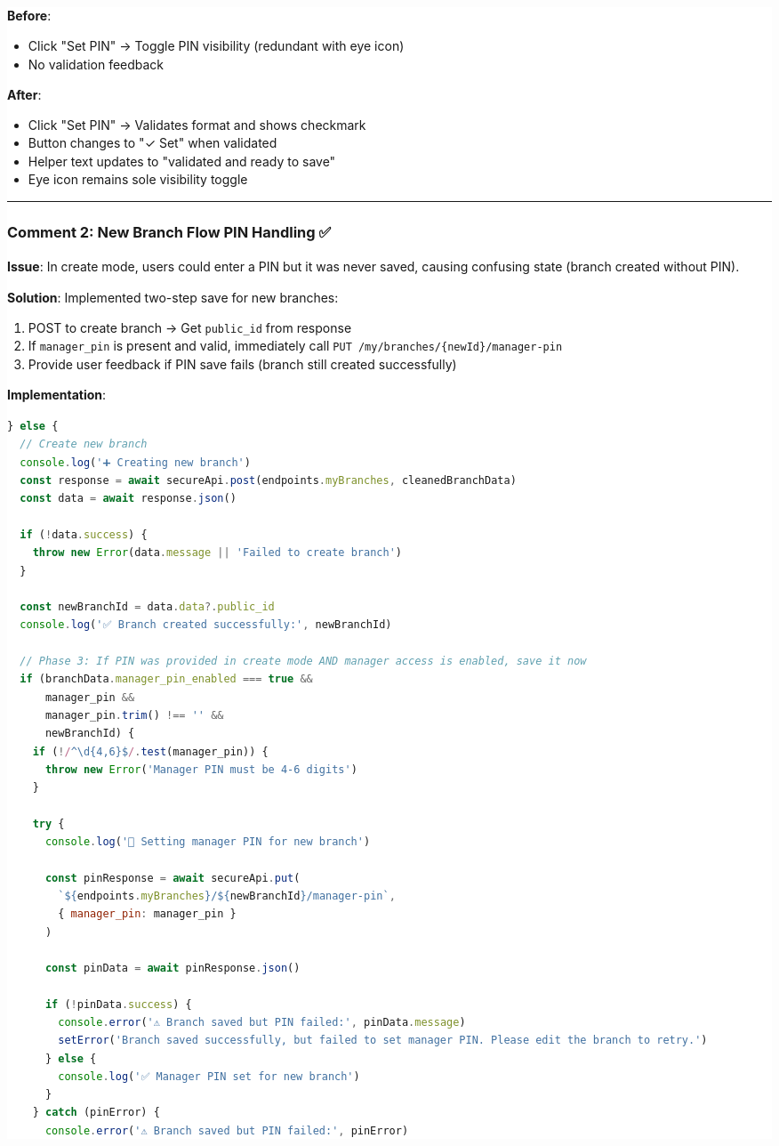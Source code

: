 **Before**:
- Click "Set PIN" → Toggle PIN visibility (redundant with eye icon)
- No validation feedback

**After**:
- Click "Set PIN" → Validates format and shows checkmark
- Button changes to "✓ Set" when validated
- Helper text updates to "validated and ready to save"
- Eye icon remains sole visibility toggle

---

### Comment 2: New Branch Flow PIN Handling ✅

**Issue**: In create mode, users could enter a PIN but it was never saved, causing confusing state (branch created without PIN).

**Solution**: Implemented two-step save for new branches:
1. POST to create branch → Get `public_id` from response
2. If `manager_pin` is present and valid, immediately call `PUT /my/branches/{newId}/manager-pin`
3. Provide user feedback if PIN save fails (branch still created successfully)

**Implementation**:

```javascript
} else {
  // Create new branch
  console.log('➕ Creating new branch')
  const response = await secureApi.post(endpoints.myBranches, cleanedBranchData)
  const data = await response.json()
  
  if (!data.success) {
    throw new Error(data.message || 'Failed to create branch')
  }
  
  const newBranchId = data.data?.public_id
  console.log('✅ Branch created successfully:', newBranchId)
  
  // Phase 3: If PIN was provided in create mode AND manager access is enabled, save it now
  if (branchData.manager_pin_enabled === true &&
      manager_pin && 
      manager_pin.trim() !== '' && 
      newBranchId) {
    if (!/^\d{4,6}$/.test(manager_pin)) {
      throw new Error('Manager PIN must be 4-6 digits')
    }
    
    try {
      console.log('🔐 Setting manager PIN for new branch')
      
      const pinResponse = await secureApi.put(
        `${endpoints.myBranches}/${newBranchId}/manager-pin`,
        { manager_pin: manager_pin }
      )
      
      const pinData = await pinResponse.json()
      
      if (!pinData.success) {
        console.error('⚠️ Branch saved but PIN failed:', pinData.message)
        setError('Branch saved successfully, but failed to set manager PIN. Please edit the branch to retry.')
      } else {
        console.log('✅ Manager PIN set for new branch')
      }
    } catch (pinError) {
      console.error('⚠️ Branch saved but PIN failed:', pinError)
```